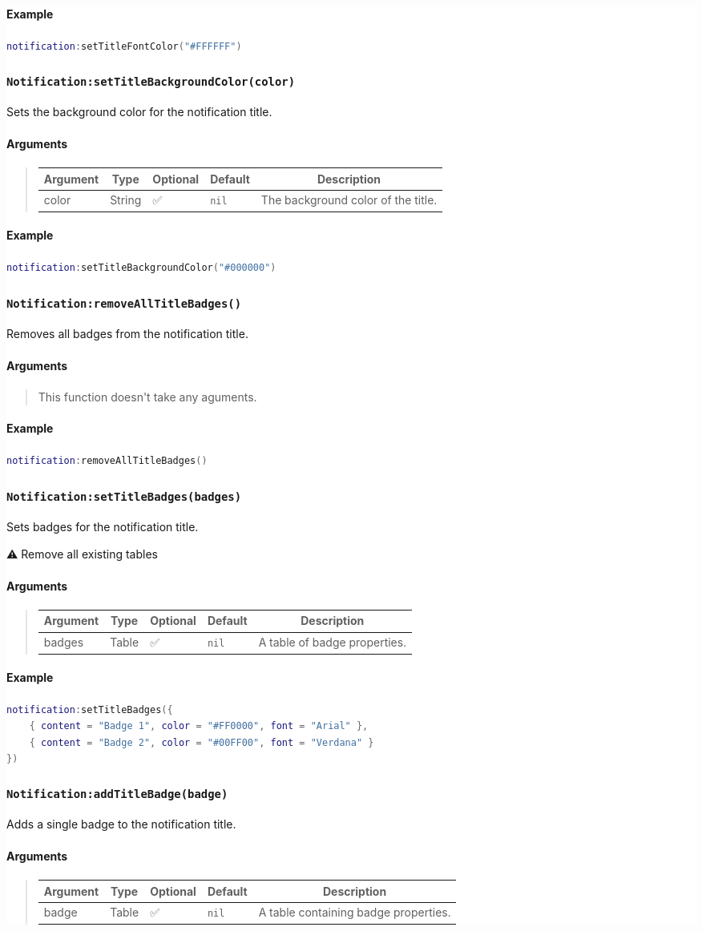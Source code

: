 #### Example
```lua
notification:setTitleFontColor("#FFFFFF")
```

### `Notification:setTitleBackgroundColor(color)`
Sets the background color for the notification title.

#### Arguments
> | Argument | Type | Optional | Default | Description |
> |-|-|-|-|-|
> | color | String | ✅ | `nil` | The background color of the title. |

#### Example
```lua
notification:setTitleBackgroundColor("#000000")
```

### `Notification:removeAllTitleBadges()`
Removes all badges from the notification title.

#### Arguments
> This function doesn't take any aguments.

#### Example
```lua
notification:removeAllTitleBadges()
```

### `Notification:setTitleBadges(badges)`
Sets badges for the notification title.

⚠ Remove all existing tables

#### Arguments
> | Argument | Type | Optional | Default | Description |
> |-|-|-|-|-|
> | badges | Table | ✅ | `nil` | A table of badge properties. |

#### Example
```lua
notification:setTitleBadges({
    { content = "Badge 1", color = "#FF0000", font = "Arial" },
    { content = "Badge 2", color = "#00FF00", font = "Verdana" }
})
```

### `Notification:addTitleBadge(badge)`
Adds a single badge to the notification title.

#### Arguments
> | Argument | Type | Optional | Default | Description |
> |-|-|-|-|-|
> | badge | Table | ✅ | `nil` | A table containing badge properties. |
